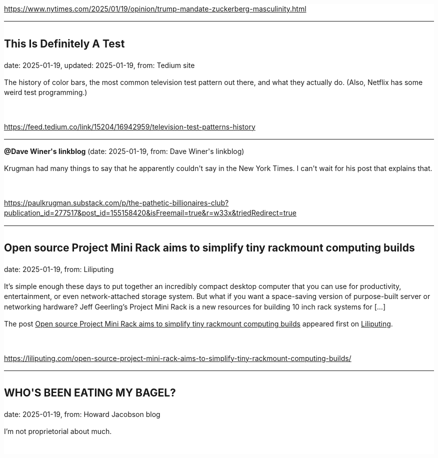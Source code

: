 <https://www.nytimes.com/2025/01/19/opinion/trump-mandate-zuckerberg-masculinity.html>

---

## This Is Definitely A Test

date: 2025-01-19, updated: 2025-01-19, from: Tedium site

The history of color bars, the most common television test pattern out there, and what they actually do. (Also, Netflix has some weird test programming.) 

<br> 

<https://feed.tedium.co/link/15204/16942959/television-test-patterns-history>

---

**@Dave Winer's linkblog** (date: 2025-01-19, from: Dave Winer's linkblog)

Krugman had many things to say that he apparently couldn&#39;t say in the New York Times. I can&#39;t wait for his post that explains that. 

<br> 

<https://paulkrugman.substack.com/p/the-pathetic-billionaires-club?publication_id=277517&post_id=155158420&isFreemail=true&r=w33x&triedRedirect=true>

---

## Open source Project Mini Rack aims to simplify tiny rackmount computing builds

date: 2025-01-19, from: Liliputing

<p>It&#8217;s simple enough these days to put together an incredibly compact desktop computer that you can use for productivity, entertainment, or even network-attached storage system. But what if you want a space-saving version of purpose-built server or networking hardware? Jeff Geerling&#8217;s Project Mini Rack is a new resources for building 10 inch rack systems for [&#8230;]</p>
<p>The post <a href="https://liliputing.com/open-source-project-mini-rack-aims-to-simplify-tiny-rackmount-computing-builds/">Open source Project Mini Rack aims to simplify tiny rackmount computing builds</a> appeared first on <a href="https://liliputing.com">Liliputing</a>.</p>
 

<br> 

<https://liliputing.com/open-source-project-mini-rack-aims-to-simplify-tiny-rackmount-computing-builds/>

---

## WHO'S BEEN EATING MY BAGEL?

date: 2025-01-19, from: Howard Jacobson blog

I&#8217;m not proprietorial about much. 

<br> 
